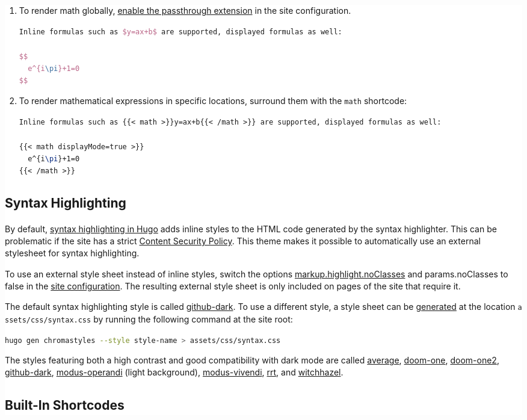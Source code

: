 1. To render math globally, [enable the passthrough extension](https://gohugo.io/content-management/mathematics/) in the site configuration.

    ```latex
    Inline formulas such as $y=ax+b$ are supported, displayed formulas as well:

    $$
      e^{i\pi}+1=0
    $$
    ```

2. To render mathematical expressions in specific locations, surround them with the `math` shortcode:

    ```latex
    Inline formulas such as {{< math >}}y=ax+b{{< /math >}} are supported, displayed formulas as well:

    {{< math displayMode=true >}}
      e^{i\pi}+1=0
    {{< /math >}}
    ```


## Syntax Highlighting

By default, [syntax highlighting in Hugo](https://gohugo.io/content-management/syntax-highlighting/) adds inline styles to the HTML code generated by the syntax highlighter.
This can be problematic if the site has a strict [Content Security Policy](https://developer.mozilla.org/docs/Web/HTTP/CSP).
This theme makes it possible to automatically use an external stylesheet for syntax highlighting.

To use an external style sheet instead of inline styles, switch the options [markup.highlight.noClasses](https://gohugo.io/getting-started/configuration-markup/#highlight) and params.noClasses to false in the [site configuration](https://gohugo.io/getting-started/configuration/).
The resulting external style sheet is only included on pages of the site that require it.

The default syntax highlighting style is called [github-dark](https://xyproto.github.io/splash/docs/longer/github-dark.html).
To use a different style, a style sheet can be [generated](https://gohugo.io/commands/hugo_gen_chromastyles/) at the location `assets/css/syntax.css` by running the following command at the site root:

```sh
hugo gen chromastyles --style style-name > assets/css/syntax.css
```

The styles featuring both a high contrast and good compatibility with dark mode are called [average](https://xyproto.github.io/splash/docs/longer/average.html), [doom-one](https://xyproto.github.io/splash/docs/longer/doom-one.html), [doom-one2](https://xyproto.github.io/splash/docs/longer/doom-one2.html), [github-dark](https://xyproto.github.io/splash/docs/longer/github-dark.html), [modus-operandi](https://xyproto.github.io/splash/docs/longer/modus-operandi.html) (light background), [modus-vivendi](https://xyproto.github.io/splash/docs/longer/modus-vivendi.html), [rrt](https://xyproto.github.io/splash/docs/longer/rrt.html), and [witchhazel](https://xyproto.github.io/splash/docs/longer/witchhazel.html).

## Built-In Shortcodes
